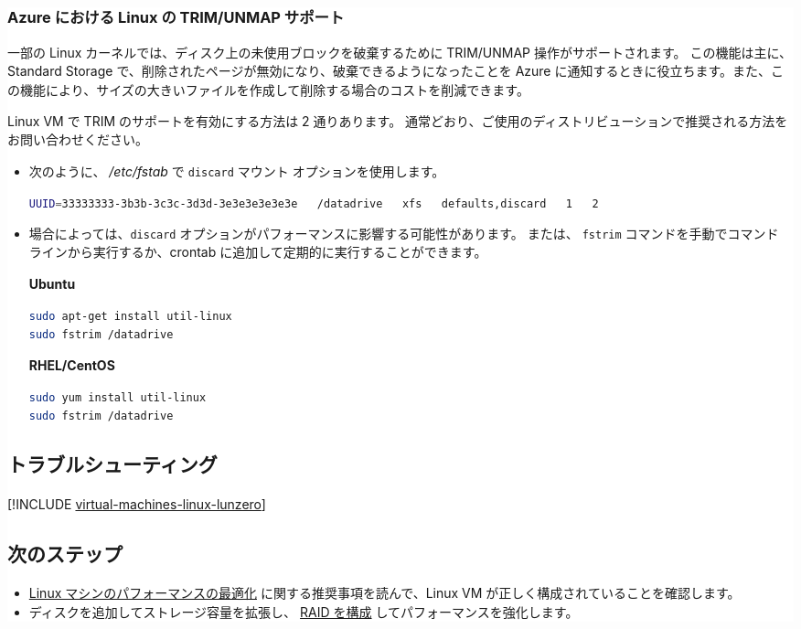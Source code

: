 ### <a name="trimunmap-support-for-linux-in-azure"></a>Azure における Linux の TRIM/UNMAP サポート

一部の Linux カーネルでは、ディスク上の未使用ブロックを破棄するために TRIM/UNMAP 操作がサポートされます。 この機能は主に、Standard Storage で、削除されたページが無効になり、破棄できるようになったことを Azure に通知するときに役立ちます。また、この機能により、サイズの大きいファイルを作成して削除する場合のコストを削減できます。

Linux VM で TRIM のサポートを有効にする方法は 2 通りあります。 通常どおり、ご使用のディストリビューションで推奨される方法をお問い合わせください。

- 次のように、 */etc/fstab* で `discard` マウント オプションを使用します。

    ```bash
    UUID=33333333-3b3b-3c3c-3d3d-3e3e3e3e3e3e   /datadrive   xfs   defaults,discard   1   2
    ```

- 場合によっては、`discard` オプションがパフォーマンスに影響する可能性があります。 または、 `fstrim` コマンドを手動でコマンド ラインから実行するか、crontab に追加して定期的に実行することができます。

    **Ubuntu**

    ```bash
    sudo apt-get install util-linux
    sudo fstrim /datadrive
    ```

    **RHEL/CentOS**

    ```bash
    sudo yum install util-linux
    sudo fstrim /datadrive
    ```

## <a name="troubleshooting"></a>トラブルシューティング

[!INCLUDE [virtual-machines-linux-lunzero](../../../includes/virtual-machines-linux-lunzero.md)]

## <a name="next-steps"></a>次のステップ

* [Linux マシンのパフォーマンスの最適化](/previous-versions/azure/virtual-machines/linux/optimization) に関する推奨事項を読んで、Linux VM が正しく構成されていることを確認します。
* ディスクを追加してストレージ容量を拡張し、 [RAID を構成](/previous-versions/azure/virtual-machines/linux/configure-raid) してパフォーマンスを強化します。